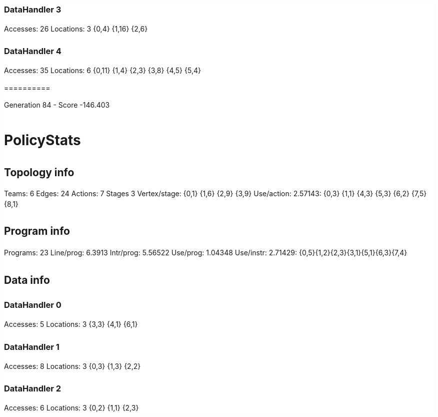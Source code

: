 ### DataHandler 3
Accesses:	26
Locations:	3
{0,4} {1,16} {2,6} 

### DataHandler 4
Accesses:	35
Locations:	6
{0,11} {1,4} {2,3} {3,8} {4,5} {5,4} 


==========

Generation 84 - Score -146.403

# PolicyStats
## Topology info
Teams:		6
Edges:		24
Actions:	7
Stages		3
Vertex/stage:	{0,1} {1,6} {2,9} {3,9} 
Use/action:	2.57143: {0,3} {1,1} {4,3} {5,3} {6,2} {7,5} {8,1} 

## Program info
Programs:	23
Line/prog:	6.3913
Intr/prog:	5.56522
Use/prog:	1.04348
Use/instr:	2.71429: {0,5}{1,2}{2,3}{3,1}{5,1}{6,3}{7,4}

## Data info

### DataHandler 0
Accesses:	5
Locations:	3
{3,3} {4,1} {6,1} 

### DataHandler 1
Accesses:	8
Locations:	3
{0,3} {1,3} {2,2} 

### DataHandler 2
Accesses:	6
Locations:	3
{0,2} {1,1} {2,3} 
